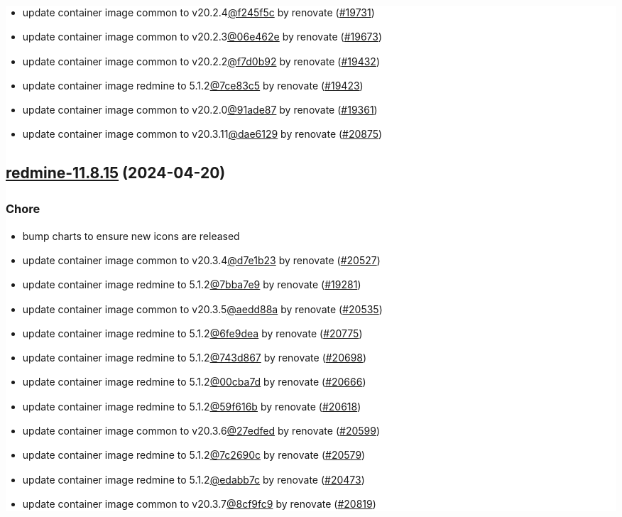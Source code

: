 - update container image common to v20.2.4[@f245f5c](https://github.com/f245f5c) by renovate ([#19731](https://github.com/truecharts/charts/issues/19731))

- update container image common to v20.2.3[@06e462e](https://github.com/06e462e) by renovate ([#19673](https://github.com/truecharts/charts/issues/19673))

- update container image common to v20.2.2[@f7d0b92](https://github.com/f7d0b92) by renovate ([#19432](https://github.com/truecharts/charts/issues/19432))

- update container image redmine to 5.1.2[@7ce83c5](https://github.com/7ce83c5) by renovate ([#19423](https://github.com/truecharts/charts/issues/19423))

- update container image common to v20.2.0[@91ade87](https://github.com/91ade87) by renovate ([#19361](https://github.com/truecharts/charts/issues/19361))

- update container image common to v20.3.11[@dae6129](https://github.com/dae6129) by renovate ([#20875](https://github.com/truecharts/charts/issues/20875))


## [redmine-11.8.15](https://github.com/truecharts/charts/compare/redmine-11.6.0...redmine-11.8.15) (2024-04-20)

### Chore



- bump charts to ensure new icons are released

- update container image common to v20.3.4[@d7e1b23](https://github.com/d7e1b23) by renovate ([#20527](https://github.com/truecharts/charts/issues/20527))

- update container image redmine to 5.1.2[@7bba7e9](https://github.com/7bba7e9) by renovate ([#19281](https://github.com/truecharts/charts/issues/19281))

- update container image common to v20.3.5[@aedd88a](https://github.com/aedd88a) by renovate ([#20535](https://github.com/truecharts/charts/issues/20535))

- update container image redmine to 5.1.2[@6fe9dea](https://github.com/6fe9dea) by renovate ([#20775](https://github.com/truecharts/charts/issues/20775))

- update container image redmine to 5.1.2[@743d867](https://github.com/743d867) by renovate ([#20698](https://github.com/truecharts/charts/issues/20698))

- update container image redmine to 5.1.2[@00cba7d](https://github.com/00cba7d) by renovate ([#20666](https://github.com/truecharts/charts/issues/20666))

- update container image redmine to 5.1.2[@59f616b](https://github.com/59f616b) by renovate ([#20618](https://github.com/truecharts/charts/issues/20618))

- update container image common to v20.3.6[@27edfed](https://github.com/27edfed) by renovate ([#20599](https://github.com/truecharts/charts/issues/20599))

- update container image redmine to 5.1.2[@7c2690c](https://github.com/7c2690c) by renovate ([#20579](https://github.com/truecharts/charts/issues/20579))

- update container image redmine to 5.1.2[@edabb7c](https://github.com/edabb7c) by renovate ([#20473](https://github.com/truecharts/charts/issues/20473))

- update container image common to v20.3.7[@8cf9fc9](https://github.com/8cf9fc9) by renovate ([#20819](https://github.com/truecharts/charts/issues/20819))
